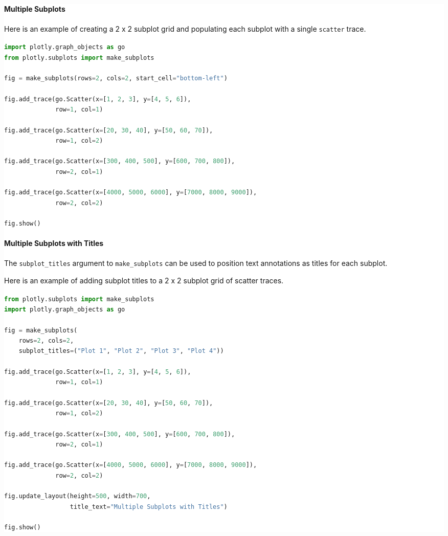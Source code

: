 #### Multiple Subplots

Here is an example of creating a 2 x 2 subplot grid and populating each subplot with a single `scatter` trace.

```python
import plotly.graph_objects as go
from plotly.subplots import make_subplots

fig = make_subplots(rows=2, cols=2, start_cell="bottom-left")

fig.add_trace(go.Scatter(x=[1, 2, 3], y=[4, 5, 6]),
              row=1, col=1)

fig.add_trace(go.Scatter(x=[20, 30, 40], y=[50, 60, 70]),
              row=1, col=2)

fig.add_trace(go.Scatter(x=[300, 400, 500], y=[600, 700, 800]),
              row=2, col=1)

fig.add_trace(go.Scatter(x=[4000, 5000, 6000], y=[7000, 8000, 9000]),
              row=2, col=2)

fig.show()
```

#### Multiple Subplots with Titles
The `subplot_titles` argument to `make_subplots` can be used to position text annotations as titles for each subplot.

Here is an example of adding subplot titles to a 2 x 2 subplot grid of scatter traces.

```python
from plotly.subplots import make_subplots
import plotly.graph_objects as go

fig = make_subplots(
    rows=2, cols=2,
    subplot_titles=("Plot 1", "Plot 2", "Plot 3", "Plot 4"))

fig.add_trace(go.Scatter(x=[1, 2, 3], y=[4, 5, 6]),
              row=1, col=1)

fig.add_trace(go.Scatter(x=[20, 30, 40], y=[50, 60, 70]),
              row=1, col=2)

fig.add_trace(go.Scatter(x=[300, 400, 500], y=[600, 700, 800]),
              row=2, col=1)

fig.add_trace(go.Scatter(x=[4000, 5000, 6000], y=[7000, 8000, 9000]),
              row=2, col=2)

fig.update_layout(height=500, width=700,
                  title_text="Multiple Subplots with Titles")

fig.show()
```
